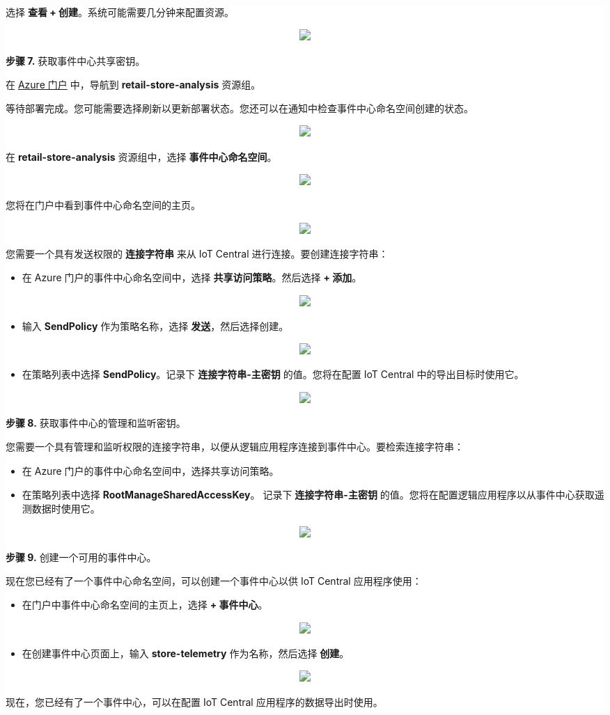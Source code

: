 选择 **查看 + 创建**。系统可能需要几分钟来配置资源。

<div align="center"><img width={800} src="https://files.seeedstudio.com/wiki/k1100_powerbi/5.png" /></div>

**步骤 7.** 获取事件中心共享密钥。

在 [Azure 门户](https://portal.azure.com/) 中，导航到 **retail-store-analysis** 资源组。

等待部署完成。您可能需要选择刷新以更新部署状态。您还可以在通知中检查事件中心命名空间创建的状态。

<div align="center"><img width={800} src="https://files.seeedstudio.com/wiki/k1100_powerbi/6.png" /></div>

在 **retail-store-analysis** 资源组中，选择 **事件中心命名空间**。

<div align="center"><img width={800} src="https://files.seeedstudio.com/wiki/k1100_powerbi/7.png" /></div>

您将在门户中看到事件中心命名空间的主页。

<div align="center"><img width={800} src="https://files.seeedstudio.com/wiki/k1100_powerbi/8.png" /></div>

您需要一个具有发送权限的 **连接字符串** 来从 IoT Central 进行连接。要创建连接字符串：

- 在 Azure 门户的事件中心命名空间中，选择 **共享访问策略**。然后选择 **+ 添加**。

<div align="center"><img width={800} src="https://files.seeedstudio.com/wiki/k1100_powerbi/9.png" /></div>

- 输入 **SendPolicy** 作为策略名称，选择 **发送**，然后选择创建。

<div align="center"><img width={800} src="https://files.seeedstudio.com/wiki/k1100_powerbi/10.png" /></div>

- 在策略列表中选择 **SendPolicy**。记录下 **连接字符串-主密钥** 的值。您将在配置 IoT Central 中的导出目标时使用它。

<div align="center"><img width={800} src="https://files.seeedstudio.com/wiki/k1100_powerbi/11.png" /></div>

**步骤 8.** 获取事件中心的管理和监听密钥。

您需要一个具有管理和监听权限的连接字符串，以便从逻辑应用程序连接到事件中心。要检索连接字符串：

- 在 Azure 门户的事件中心命名空间中，选择共享访问策略。

- 在策略列表中选择 **RootManageSharedAccessKey**。
记录下 **连接字符串-主密钥** 的值。您将在配置逻辑应用程序以从事件中心获取遥测数据时使用它。

<div align="center"><img width={800} src="https://files.seeedstudio.com/wiki/k1100_powerbi/12.png" /></div>

**步骤 9.** 创建一个可用的事件中心。

现在您已经有了一个事件中心命名空间，可以创建一个事件中心以供 IoT Central 应用程序使用：

- 在门户中事件中心命名空间的主页上，选择 **+ 事件中心**。

<div align="center"><img width={800} src="https://files.seeedstudio.com/wiki/k1100_powerbi/13.png" /></div>

- 在创建事件中心页面上，输入 **store-telemetry** 作为名称，然后选择 **创建**。

<div align="center"><img width={800} src="https://files.seeedstudio.com/wiki/k1100_powerbi/14.png" /></div>

现在，您已经有了一个事件中心，可以在配置 IoT Central 应用程序的数据导出时使用。
